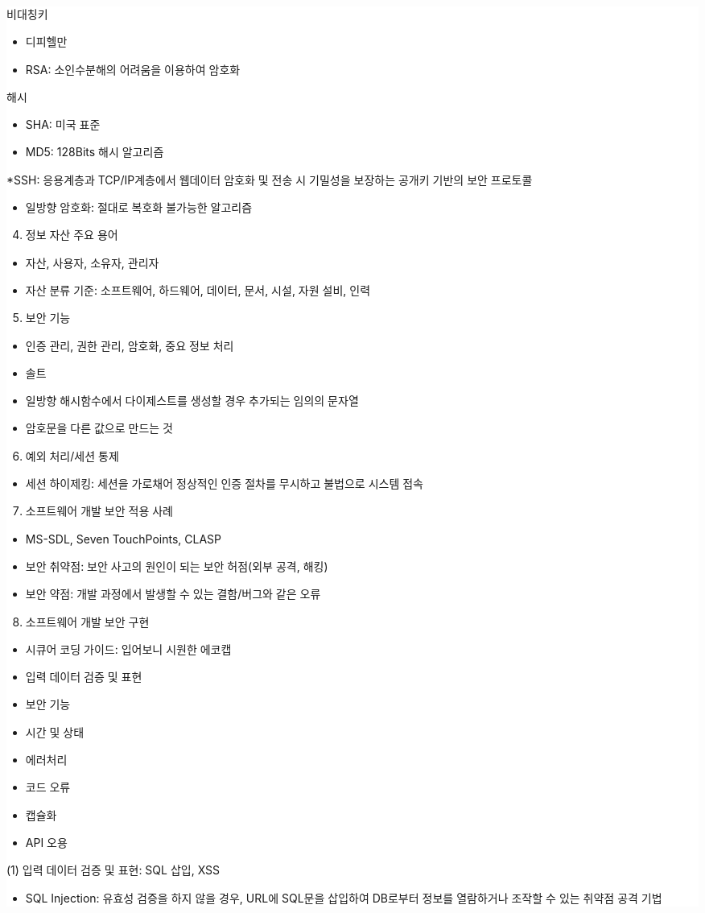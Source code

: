 비대칭키

- 디피헬만

- RSA: 소인수분해의 어려움을 이용하여 암호화

해시

- SHA: 미국 표준

- MD5: 128Bits 해시 알고리즘

\*SSH: 응용계층과 TCP/IP계층에서 웹데이터 암호화 및 전송 시 기밀성을 보장하는 공개키 기반의 보안 프로토콜

- 일방향 암호화: 절대로 복호화 불가능한 알고리즘

4. 정보 자산 주요 용어

- 자산, 사용자, 소유자, 관리자

- 자산 분류 기준: 소프트웨어, 하드웨어, 데이터, 문서, 시설, 자원 설비, 인력

5. 보안 기능

- 인증 관리, 권한 관리, 암호화, 중요 정보 처리

* 솔트

- 일방향 해시함수에서 다이제스트를 생성할 경우 추가되는 임의의 문자열

- 암호문을 다른 값으로 만드는 것

6. 예외 처리/세션 통제

- 세션 하이제킹: 세션을 가로채어 정상적인 인증 절차를 무시하고 불법으로 시스템 접속

7. 소프트웨어 개발 보안 적용 사례

- MS-SDL, Seven TouchPoints, CLASP

- 보안 취약점: 보안 사고의 원인이 되는 보안 허점(외부 공격, 해킹)

- 보안 약점: 개발 과정에서 발생할 수 있는 결함/버그와 같은 오류

8. 소프트웨어 개발 보안 구현

- 시큐어 코딩 가이드: 입어보니 시원한 에코캡

* 입력 데이터 검증 및 표현

* 보안 기능

* 시간 및 상태

* 에러처리

* 코드 오류

* 캡슐화

* API 오용

(1) 입력 데이터 검증 및 표현: SQL 삽입, XSS

- SQL Injection: 유효성 검증을 하지 않을 경우, URL에 SQL문을 삽입하여 DB로부터 정보를 열람하거나 조작할 수 있는 취약점 공격 기법

